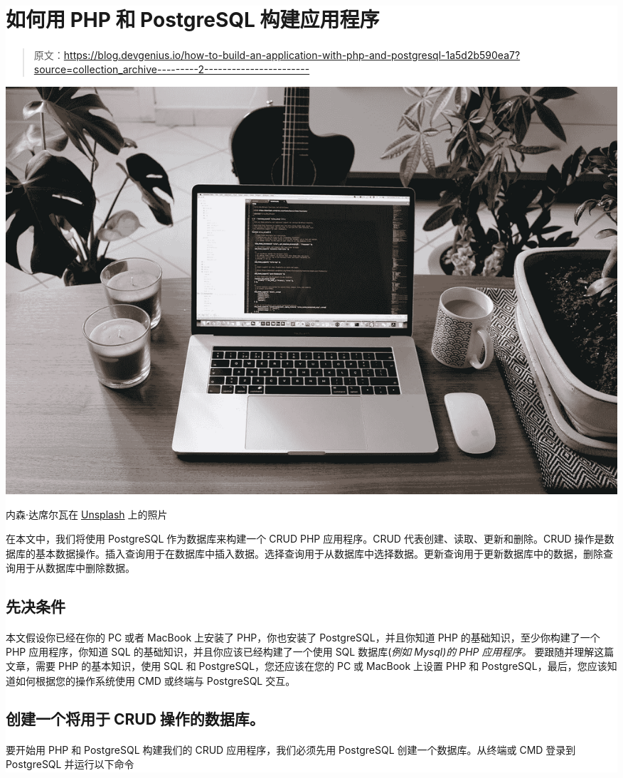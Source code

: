 # 如何用 PHP 和 PostgreSQL 构建应用程序

> 原文：<https://blog.devgenius.io/how-to-build-an-application-with-php-and-postgresql-1a5d2b590ea7?source=collection_archive---------2----------------------->

![](img/4cd27fdb167e42319d4f8ecd909b9c79.png)

内森·达席尔瓦在 [Unsplash](https://unsplash.com?utm_source=medium&utm_medium=referral) 上的照片

在本文中，我们将使用 PostgreSQL 作为数据库来构建一个 CRUD PHP 应用程序。CRUD 代表创建、读取、更新和删除。CRUD 操作是数据库的基本数据操作。插入查询用于在数据库中插入数据。选择查询用于从数据库中选择数据。更新查询用于更新数据库中的数据，删除查询用于从数据库中删除数据。

## **先决条件**

本文假设你已经在你的 PC 或者 MacBook 上安装了 PHP，你也安装了 PostgreSQL，并且你知道 PHP 的基础知识，至少你构建了一个 PHP 应用程序，你知道 SQL 的基础知识，并且你应该已经构建了一个使用 SQL 数据库(*例如 Mysql)的 PHP 应用程序。* 要跟随并理解这篇文章，需要 PHP 的基本知识，使用 SQL 和 PostgreSQL，您还应该在您的 PC 或 MacBook 上设置 PHP 和 PostgreSQL，最后，您应该知道如何根据您的操作系统使用 CMD 或终端与 PostgreSQL 交互。

## **创建一个将用于 CRUD 操作的数据库。**

要开始用 PHP 和 PostgreSQL 构建我们的 CRUD 应用程序，我们必须先用 PostgreSQL 创建一个数据库。从终端或 CMD 登录到 PostgreSQL 并运行以下命令
